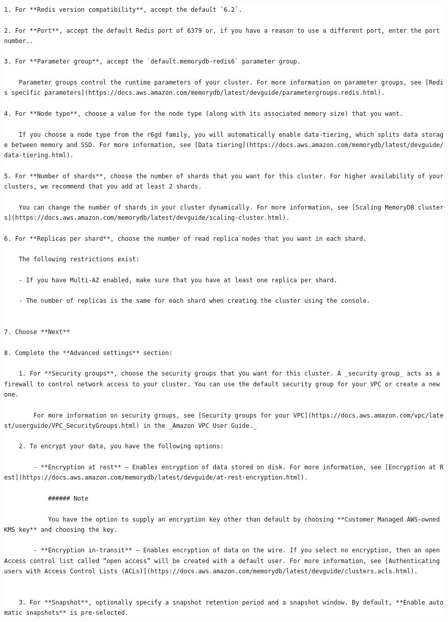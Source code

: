     1. For **Redis version compatibility**, accept the default `6.2`.
        
    2. For **Port**, accept the default Redis port of 6379 or, if you have a reason to use a different port, enter the port number..
        
    3. For **Parameter group**, accept the `default.memorydb-redis6` parameter group.
        
        Parameter groups control the runtime parameters of your cluster. For more information on parameter groups, see [Redis specific parameters](https://docs.aws.amazon.com/memorydb/latest/devguide/parametergroups.redis.html).
        
    4. For **Node type**, choose a value for the node type (along with its associated memory size) that you want.
        
        If you choose a node type from the r6gd family, you will automatically enable data-tiering, which splits data storage between memory and SSD. For more information, see [Data tiering](https://docs.aws.amazon.com/memorydb/latest/devguide/data-tiering.html).
        
    5. For **Number of shards**, choose the number of shards that you want for this cluster. For higher availability of your clusters, we recommend that you add at least 2 shards.
        
        You can change the number of shards in your cluster dynamically. For more information, see [Scaling MemoryDB clusters](https://docs.aws.amazon.com/memorydb/latest/devguide/scaling-cluster.html).
        
    6. For **Replicas per shard**, choose the number of read replica nodes that you want in each shard.
        
        The following restrictions exist:
        
        - If you have Multi-AZ enabled, make sure that you have at least one replica per shard.
            
        - The number of replicas is the same for each shard when creating the cluster using the console.
            
        
    7. Choose **Next**
        
    8. Complete the **Advanced settings** section:
        
        1. For **Security groups**, choose the security groups that you want for this cluster. A _security group_ acts as a firewall to control network access to your cluster. You can use the default security group for your VPC or create a new one.
            
            For more information on security groups, see [Security groups for your VPC](https://docs.aws.amazon.com/vpc/latest/userguide/VPC_SecurityGroups.html) in the _Amazon VPC User Guide._
            
        2. To encrypt your data, you have the following options:
            
            - **Encryption at rest** – Enables encryption of data stored on disk. For more information, see [Encryption at Rest](https://docs.aws.amazon.com/memorydb/latest/devguide/at-rest-encryption.html).
                
                ###### Note
                
                You have the option to supply an encryption key other than default by choosing **Customer Managed AWS-owned KMS key** and choosing the key.
                
            - **Encryption in-transit** – Enables encryption of data on the wire. If you select no encryption, then an open Access control list called “open access” will be created with a default user. For more information, see [Authenticating users with Access Control Lists (ACLs)](https://docs.aws.amazon.com/memorydb/latest/devguide/clusters.acls.html).
                
            
        3. For **Snapshot**, optionally specify a snapshot retention period and a snapshot window. By default, **Enable automatic snapshots** is pre-selected.
            